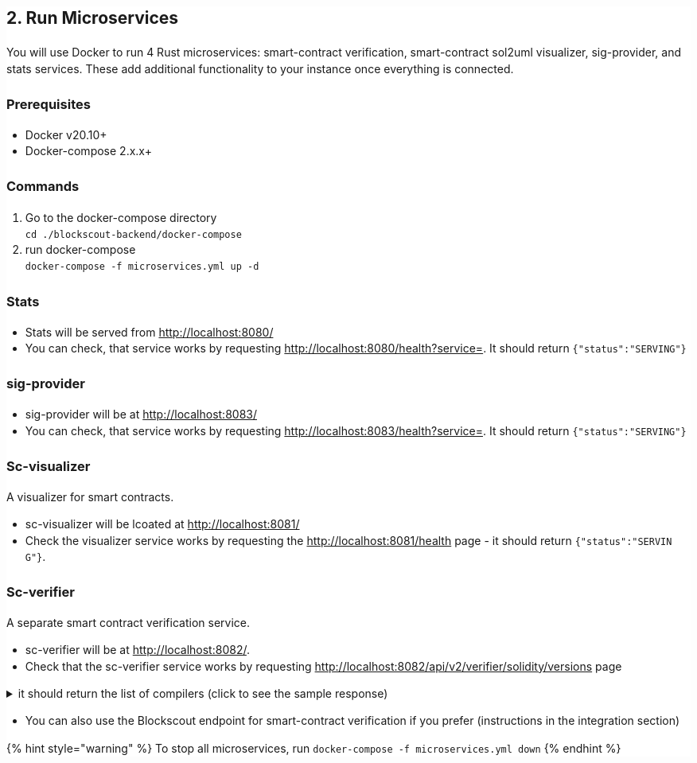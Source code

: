 ## 2. Run Microservices

You will use Docker to run 4 Rust microservices: smart-contract verification, smart-contract sol2uml visualizer, sig-provider, and stats services. These add additional functionality to your instance once everything is connected.

### Prerequisites

* Docker v20.10+
* Docker-compose 2.x.x+

### Commands

1. Go to the docker-compose directory\
   `cd ./blockscout-backend/docker-compose`
2. run docker-compose\
   `docker-compose -f microservices.yml up -d`

### Stats

* Stats will be served from [http://localhost:8080/](http://localhost:8080/)
* You can check, that service works by requesting [http://localhost:8080/health?service=](http://localhost:8080/health?service=). It should return `{"status":"SERVING"}`

### sig-provider

* sig-provider will be at [http://localhost:8083/](http://localhost:8083/)
* You can check, that service works by requesting [http://localhost:8083/health?service=](http://localhost:8083/health?service=). It should return `{"status":"SERVING"}`

### Sc-visualizer

A visualizer for smart contracts.

* sc-visualizer will be lcoated at [http://localhost:8081/](http://localhost:8081/)
* Check the visualizer service works by requesting the [http://localhost:8081/health](http://localhost:8081/health) page - it should return `{"status":"SERVING"}`.

### **Sc-verifier**

A separate smart contract verification service.

* sc-verifier will be at [http://localhost:8082/](http://localhost:8082/).
* Check that the sc-verifier service works by requesting [http://localhost:8082/api/v2/verifier/solidity/versions](http://localhost:8082/api/v2/verifier/solidity/versions) page

<details><summary>it should return the list of compilers (click to see the sample response)</summary></details>

* You can also use the Blockscout endpoint for smart-contract verification if you prefer (instructions in the integration section)

{% hint style="warning" %}
To stop all microservices, run `docker-compose -f microservices.yml down`
{% endhint %}
